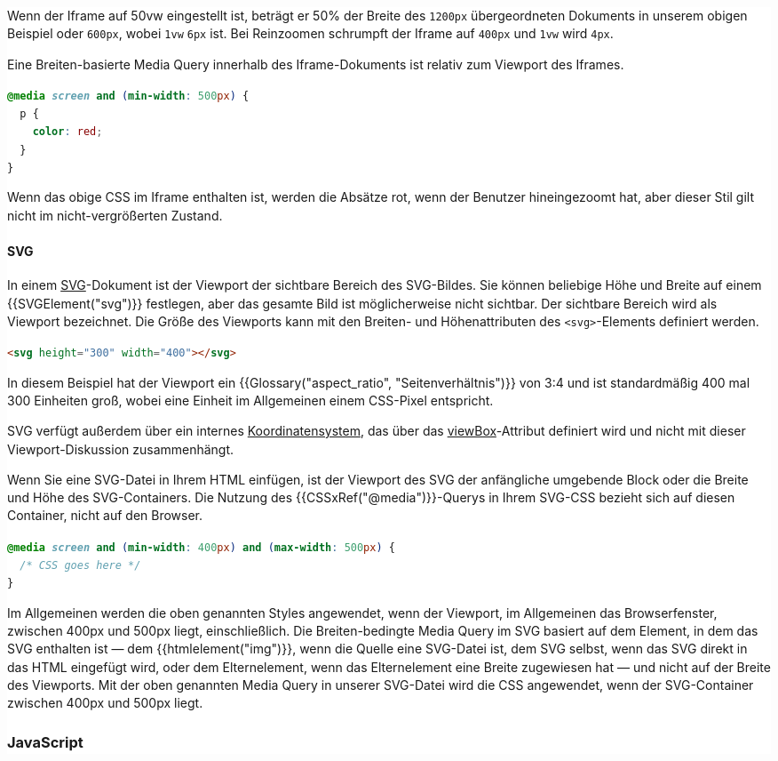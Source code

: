 Wenn der Iframe auf 50vw eingestellt ist, beträgt er 50% der Breite des `1200px` übergeordneten Dokuments in unserem obigen Beispiel oder `600px`, wobei `1vw` `6px` ist. Bei Reinzoomen schrumpft der Iframe auf `400px` und `1vw` wird `4px`.

Eine Breiten-basierte Media Query innerhalb des Iframe-Dokuments ist relativ zum Viewport des Iframes.

```css
@media screen and (min-width: 500px) {
  p {
    color: red;
  }
}
```

Wenn das obige CSS im Iframe enthalten ist, werden die Absätze rot, wenn der Benutzer hineingezoomt hat, aber dieser Stil gilt nicht im nicht-vergrößerten Zustand.

#### SVG

In einem [SVG](/de/docs/Web/SVG)-Dokument ist der Viewport der sichtbare Bereich des SVG-Bildes. Sie können beliebige Höhe und Breite auf einem {{SVGElement("svg")}} festlegen, aber das gesamte Bild ist möglicherweise nicht sichtbar. Der sichtbare Bereich wird als Viewport bezeichnet. Die Größe des Viewports kann mit den Breiten- und Höhenattributen des `<svg>`-Elements definiert werden.

```html
<svg height="300" width="400"></svg>
```

In diesem Beispiel hat der Viewport ein {{Glossary("aspect_ratio", "Seitenverhältnis")}} von 3:4 und ist standardmäßig 400 mal 300 Einheiten groß, wobei eine Einheit im Allgemeinen einem CSS-Pixel entspricht.

SVG verfügt außerdem über ein internes [Koordinatensystem](/de/docs/Web/CSS/CSSOM_view/Coordinate_systems), das über das [viewBox](/de/docs/Web/SVG/Reference/Attribute/viewBox)-Attribut definiert wird und nicht mit dieser Viewport-Diskussion zusammenhängt.

Wenn Sie eine SVG-Datei in Ihrem HTML einfügen, ist der Viewport des SVG der anfängliche umgebende Block oder die Breite und Höhe des SVG-Containers. Die Nutzung des {{CSSxRef("@media")}}-Querys in Ihrem SVG-CSS bezieht sich auf diesen Container, nicht auf den Browser.

```css
@media screen and (min-width: 400px) and (max-width: 500px) {
  /* CSS goes here */
}
```

Im Allgemeinen werden die oben genannten Styles angewendet, wenn der Viewport, im Allgemeinen das Browserfenster, zwischen 400px und 500px liegt, einschließlich. Die Breiten-bedingte Media Query im SVG basiert auf dem Element, in dem das SVG enthalten ist — dem {{htmlelement("img")}}, wenn die Quelle eine SVG-Datei ist, dem SVG selbst, wenn das SVG direkt in das HTML eingefügt wird, oder dem Elternelement, wenn das Elternelement eine Breite zugewiesen hat — und nicht auf der Breite des Viewports. Mit der oben genannten Media Query in unserer SVG-Datei wird die CSS angewendet, wenn der SVG-Container zwischen 400px und 500px liegt.

### JavaScript
